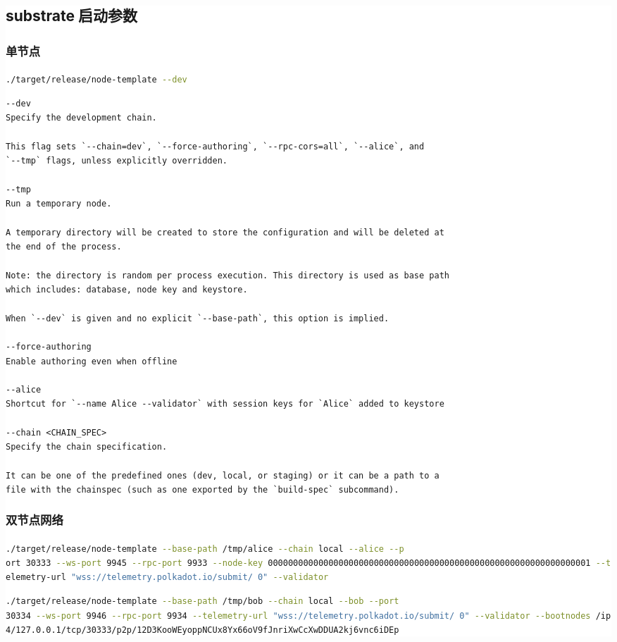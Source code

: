 ## substrate 启动参数

### 单节点

```bash
./target/release/node-template --dev
```

```txt
--dev  
Specify the development chain.  
  
This flag sets `--chain=dev`, `--force-authoring`, `--rpc-cors=all`, `--alice`, and  
`--tmp` flags, unless explicitly overridden.

--tmp  
Run a temporary node.  
  
A temporary directory will be created to store the configuration and will be deleted at  
the end of the process.  
  
Note: the directory is random per process execution. This directory is used as base path  
which includes: database, node key and keystore.  
  
When `--dev` is given and no explicit `--base-path`, this option is implied.

--force-authoring  
Enable authoring even when offline

--alice  
Shortcut for `--name Alice --validator` with session keys for `Alice` added to keystore

--chain <CHAIN_SPEC>  
Specify the chain specification.  
  
It can be one of the predefined ones (dev, local, or staging) or it can be a path to a  
file with the chainspec (such as one exported by the `build-spec` subcommand).
```

### 双节点网络

```bash
./target/release/node-template --base-path /tmp/alice --chain local --alice --p  
ort 30333 --ws-port 9945 --rpc-port 9933 --node-key 0000000000000000000000000000000000000000000000000000000000000001 --t  
elemetry-url "wss://telemetry.polkadot.io/submit/ 0" --validator
```

```bash
./target/release/node-template --base-path /tmp/bob --chain local --bob --port  
30334 --ws-port 9946 --rpc-port 9934 --telemetry-url "wss://telemetry.polkadot.io/submit/ 0" --validator --bootnodes /ip  
4/127.0.0.1/tcp/30333/p2p/12D3KooWEyoppNCUx8Yx66oV9fJnriXwCcXwDDUA2kj6vnc6iDEp
```
